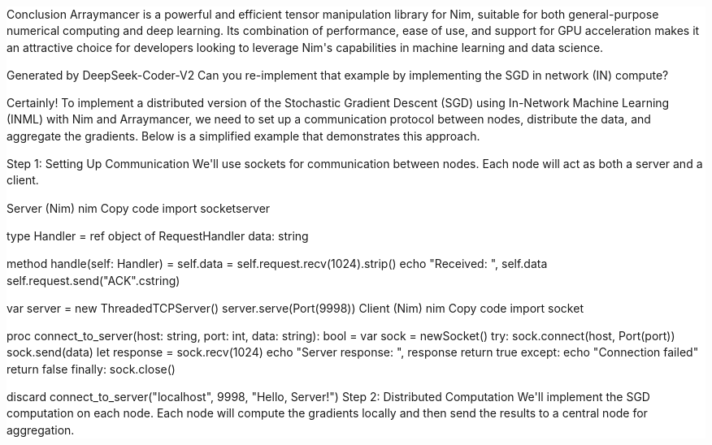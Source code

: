 Conclusion
Arraymancer is a powerful and efficient tensor manipulation library for Nim, suitable for both general-purpose numerical computing and deep learning. Its combination of performance, ease of use, and support for GPU acceleration makes it an attractive choice for developers looking to leverage Nim's capabilities in machine learning and data science.

Generated by DeepSeek-Coder-V2
Can you re-implement that example by implementing the SGD in network (IN) compute?

Certainly! To implement a distributed version of the Stochastic Gradient Descent (SGD) using In-Network Machine Learning (INML) with Nim and Arraymancer, we need to set up a communication protocol between nodes, distribute the data, and aggregate the gradients. Below is a simplified example that demonstrates this approach.

Step 1: Setting Up Communication
We'll use sockets for communication between nodes. Each node will act as both a server and a client.

Server (Nim)
nim
Copy code
import socketserver

type
  Handler = ref object of RequestHandler
    data: string

method handle(self: Handler) =
  self.data = self.request.recv(1024).strip()
  echo "Received: ", self.data
  self.request.send("ACK".cstring)

var server = new ThreadedTCPServer()
server.serve(Port(9998))
Client (Nim)
nim
Copy code
import socket

proc connect_to_server(host: string, port: int, data: string): bool =
  var sock = newSocket()
  try:
    sock.connect(host, Port(port))
    sock.send(data)
    let response = sock.recv(1024)
    echo "Server response: ", response
    return true
  except:
    echo "Connection failed"
    return false
  finally:
    sock.close()

discard connect_to_server("localhost", 9998, "Hello, Server!")
Step 2: Distributed Computation
We'll implement the SGD computation on each node. Each node will compute the gradients locally and then send the results to a central node for aggregation.

